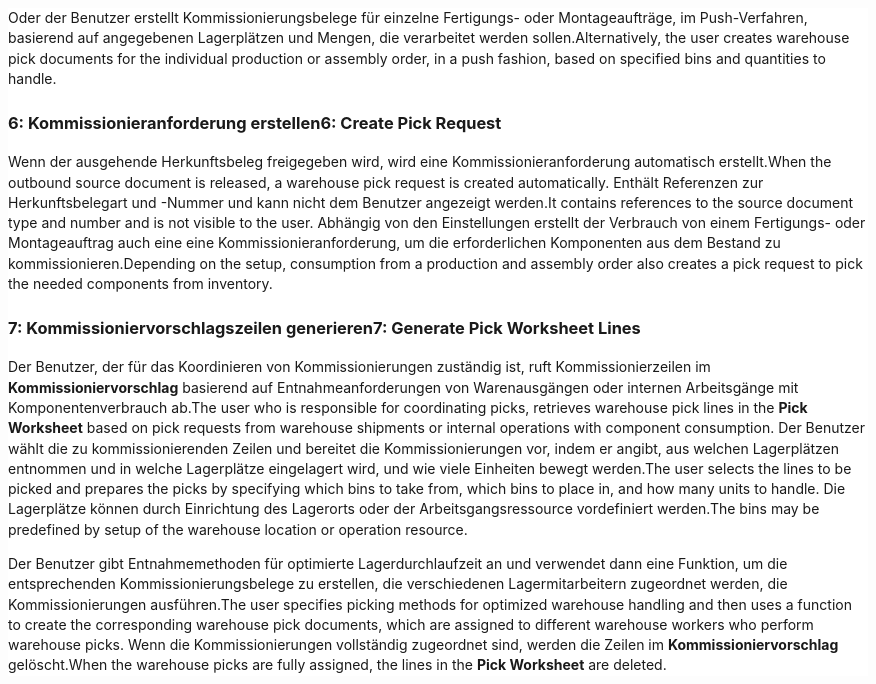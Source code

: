  <span data-ttu-id="42a72-187">Oder der Benutzer erstellt Kommissionierungsbelege für einzelne Fertigungs- oder Montageaufträge, im Push-Verfahren, basierend auf angegebenen Lagerplätzen und Mengen, die verarbeitet werden sollen.</span><span class="sxs-lookup"><span data-stu-id="42a72-187">Alternatively, the user creates warehouse pick documents for the individual production or assembly order, in a push fashion, based on specified bins and quantities to handle.</span></span>  

### <a name="6-create-pick-request"></a><span data-ttu-id="42a72-188">6: Kommissionieranforderung erstellen</span><span class="sxs-lookup"><span data-stu-id="42a72-188">6: Create Pick Request</span></span>  
 <span data-ttu-id="42a72-189">Wenn der ausgehende Herkunftsbeleg freigegeben wird, wird eine Kommissionieranforderung automatisch erstellt.</span><span class="sxs-lookup"><span data-stu-id="42a72-189">When the outbound source document is released, a warehouse pick request is created automatically.</span></span> <span data-ttu-id="42a72-190">Enthält Referenzen zur Herkunftsbelegart und -Nummer und kann nicht dem Benutzer angezeigt werden.</span><span class="sxs-lookup"><span data-stu-id="42a72-190">It contains references to the source document type and number and is not visible to the user.</span></span> <span data-ttu-id="42a72-191">Abhängig von den Einstellungen erstellt der Verbrauch von einem Fertigungs- oder Montageauftrag auch eine eine Kommissionieranforderung, um die erforderlichen Komponenten aus dem Bestand zu kommissionieren.</span><span class="sxs-lookup"><span data-stu-id="42a72-191">Depending on the setup, consumption from a production and assembly order also creates a pick request to pick the needed components from inventory.</span></span>  

### <a name="7-generate-pick-worksheet-lines"></a><span data-ttu-id="42a72-192">7: Kommissioniervorschlagszeilen generieren</span><span class="sxs-lookup"><span data-stu-id="42a72-192">7: Generate Pick Worksheet Lines</span></span>  
 <span data-ttu-id="42a72-193">Der Benutzer, der für das Koordinieren von Kommissionierungen zuständig ist, ruft Kommissionierzeilen im **Kommissioniervorschlag** basierend auf Entnahmeanforderungen von Warenausgängen oder internen Arbeitsgänge mit Komponentenverbrauch ab.</span><span class="sxs-lookup"><span data-stu-id="42a72-193">The user who is responsible for coordinating picks, retrieves warehouse pick lines in the **Pick Worksheet** based on pick requests from warehouse shipments or internal operations with component consumption.</span></span> <span data-ttu-id="42a72-194">Der Benutzer wählt die zu kommissionierenden Zeilen und bereitet die Kommissionierungen vor, indem er angibt, aus welchen Lagerplätzen entnommen und in welche Lagerplätze eingelagert wird, und wie viele Einheiten bewegt werden.</span><span class="sxs-lookup"><span data-stu-id="42a72-194">The user selects the lines to be picked and prepares the picks by specifying which bins to take from, which bins to place in, and how many units to handle.</span></span> <span data-ttu-id="42a72-195">Die Lagerplätze können durch Einrichtung des Lagerorts oder der Arbeitsgangsressource vordefiniert werden.</span><span class="sxs-lookup"><span data-stu-id="42a72-195">The bins may be predefined by setup of the warehouse location or operation resource.</span></span>  

 <span data-ttu-id="42a72-196">Der Benutzer gibt Entnahmemethoden für optimierte Lagerdurchlaufzeit an und verwendet dann eine Funktion, um die entsprechenden Kommissionierungsbelege zu erstellen, die verschiedenen Lagermitarbeitern zugeordnet werden, die Kommissionierungen ausführen.</span><span class="sxs-lookup"><span data-stu-id="42a72-196">The user specifies picking methods for optimized warehouse handling and then uses a function to create the corresponding warehouse pick documents, which are assigned to different warehouse workers who perform warehouse picks.</span></span> <span data-ttu-id="42a72-197">Wenn die Kommissionierungen vollständig zugeordnet sind, werden die Zeilen im **Kommissioniervorschlag** gelöscht.</span><span class="sxs-lookup"><span data-stu-id="42a72-197">When the warehouse picks are fully assigned, the lines in the **Pick Worksheet** are deleted.</span></span>  
